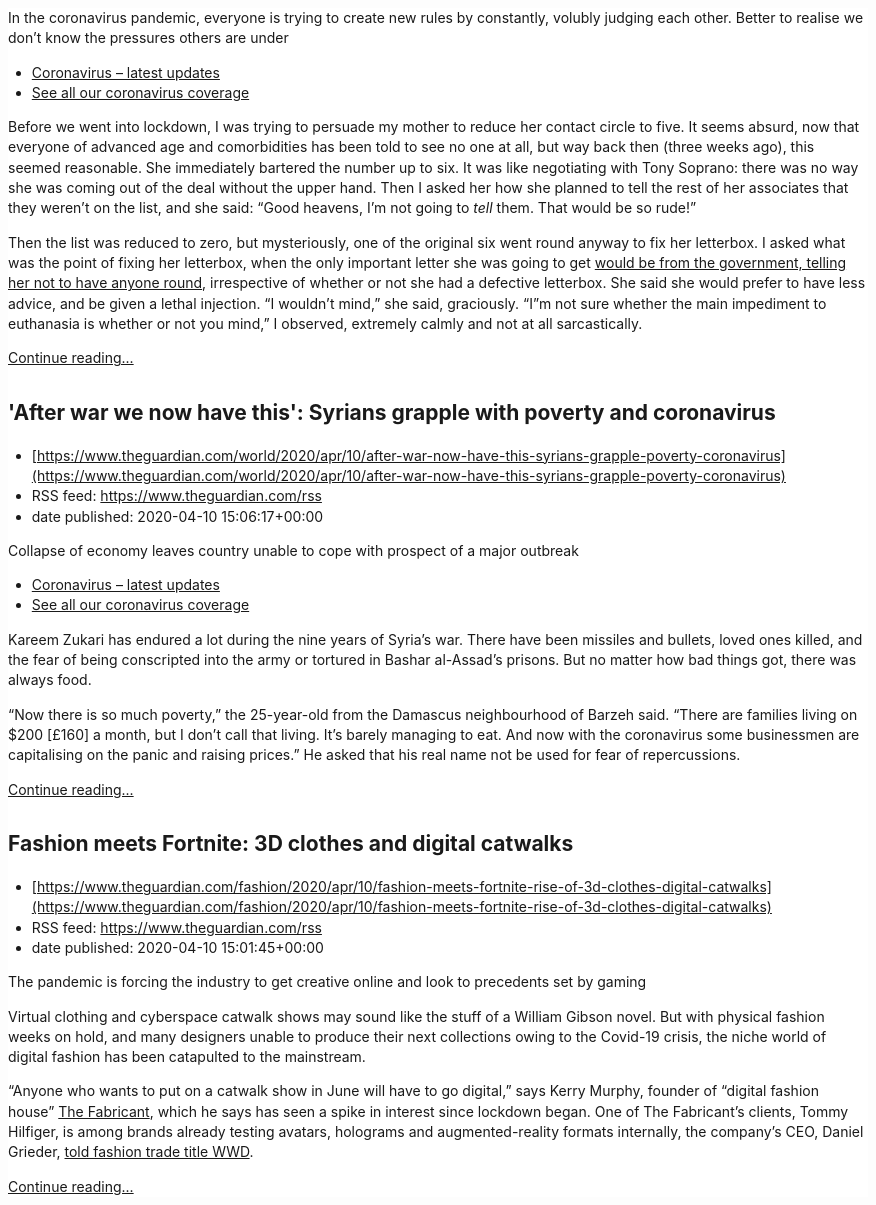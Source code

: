 <p>In the coronavirus pandemic, everyone is trying to create new rules by constantly, volubly judging each other. Better to realise we don’t know the pressures others are under </p><ul><li><a href="https://www.theguardian.com/world/series/coronavirus-live/latest">Coronavirus – latest updates</a></li><li><a href="https://www.theguardian.com/world/coronavirus-outbreak">See all our coronavirus coverage</a></li></ul><p>Before we went into lockdown, I was trying to persuade my mother to reduce her contact circle to five. It seems absurd, now that everyone of advanced age and comorbidities has been told to see no one at all, but way back then (three weeks ago), this seemed reasonable. She immediately bartered the number up to six. It was like negotiating with Tony Soprano: there was no way she was coming out of the deal without the upper hand. Then I asked her how she planned to tell the rest of her associates that they weren’t on the list, and she said: “Good heavens, I’m not going to <em>tell </em>them. That would be so rude!”</p><p>Then the list was reduced to zero, but mysteriously, one of the original six went round anyway to fix her letterbox. I asked what was the point of fixing her letterbox, when the only important letter she was going to get <a href="https://www.theguardian.com/lifeandstyle/shortcuts/2020/mar/16/coronavirus-skype-lessons-and-exercise-plans-how-older-people-are-preparing-for-lockdown">would be from the government, telling her not to have anyone round</a>, irrespective of whether or not she had a defective letterbox. She said she would prefer to have less advice, and be given a lethal injection. “I wouldn’t mind,” she said, graciously. “I”m not sure whether the main impediment to euthanasia is whether or not you mind,” I observed, extremely calmly and not at all sarcastically.</p> <a href="https://www.theguardian.com/world/commentisfree/2020/apr/10/sunny-days-lockdown-furious-coronavirus-pandemic-rules">Continue reading...</a>

## 'After war we now have this': Syrians grapple with poverty and coronavirus
 - [https://www.theguardian.com/world/2020/apr/10/after-war-now-have-this-syrians-grapple-poverty-coronavirus](https://www.theguardian.com/world/2020/apr/10/after-war-now-have-this-syrians-grapple-poverty-coronavirus)
 - RSS feed: https://www.theguardian.com/rss
 - date published: 2020-04-10 15:06:17+00:00

<p>Collapse of economy leaves country unable to cope with prospect of a major outbreak</p><ul><li><a href="https://www.theguardian.com/world/series/coronavirus-live/latest">Coronavirus – latest updates</a></li><li><a href="https://www.theguardian.com/world/coronavirus-outbreak">See all our coronavirus coverage</a></li></ul><p>Kareem Zukari has endured a lot during the nine years of Syria’s war. There have been missiles and bullets, loved ones killed, and the fear of being conscripted into the army or tortured in Bashar al-Assad’s prisons. But no matter how bad things got, there was always food.</p><p>“Now there is so much poverty,” the 25-year-old from the Damascus neighbourhood of Barzeh said. “There are families living on $200 [£160] a month, but I don’t call that living. It’s barely managing to eat. And now with the coronavirus some businessmen are capitalising on the panic and raising prices.” He asked that his real name not be used for fear of repercussions.</p> <a href="https://www.theguardian.com/world/2020/apr/10/after-war-now-have-this-syrians-grapple-poverty-coronavirus">Continue reading...</a>

## Fashion meets Fortnite: 3D clothes and digital catwalks
 - [https://www.theguardian.com/fashion/2020/apr/10/fashion-meets-fortnite-rise-of-3d-clothes-digital-catwalks](https://www.theguardian.com/fashion/2020/apr/10/fashion-meets-fortnite-rise-of-3d-clothes-digital-catwalks)
 - RSS feed: https://www.theguardian.com/rss
 - date published: 2020-04-10 15:01:45+00:00

<p>The pandemic is forcing the industry to get creative online and look to precedents set by gaming</p><p>Virtual clothing and cyberspace catwalk shows may sound like the stuff of a William Gibson novel. But with physical fashion weeks on hold, and many designers unable to produce their next collections owing to the Covid-19 crisis, the niche world of digital fashion has been catapulted to the mainstream.</p><p>“Anyone who wants to put on a catwalk show in June will have to go digital,” says Kerry Murphy, founder of “digital fashion house” <a href="https://www.thefabricant.com/">The Fabricant</a>, which he says has seen a spike in interest since lockdown began. One of The Fabricant’s clients, Tommy Hilfiger, is among brands already testing avatars, holograms and augmented-reality formats internally, the company’s CEO, Daniel Grieder, <a href="https://wwd.com/fashion-news/fashion-features/tommy-hilfiger-exploring-digital-fashion-shows-1203555068/">told fashion trade title WWD</a>.</p> <a href="https://www.theguardian.com/fashion/2020/apr/10/fashion-meets-fortnite-rise-of-3d-clothes-digital-catwalks">Continue reading...</a>
